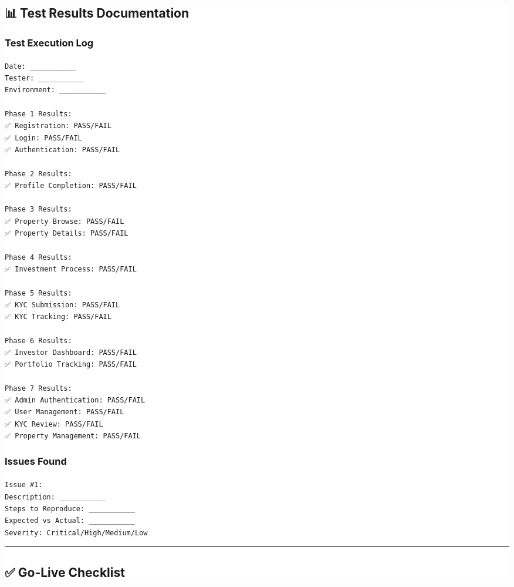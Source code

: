 
## 📊 Test Results Documentation

### Test Execution Log
```
Date: ___________
Tester: ___________
Environment: ___________

Phase 1 Results:
✅ Registration: PASS/FAIL
✅ Login: PASS/FAIL
✅ Authentication: PASS/FAIL

Phase 2 Results:
✅ Profile Completion: PASS/FAIL

Phase 3 Results:
✅ Property Browse: PASS/FAIL
✅ Property Details: PASS/FAIL

Phase 4 Results:
✅ Investment Process: PASS/FAIL

Phase 5 Results:
✅ KYC Submission: PASS/FAIL
✅ KYC Tracking: PASS/FAIL

Phase 6 Results:
✅ Investor Dashboard: PASS/FAIL
✅ Portfolio Tracking: PASS/FAIL

Phase 7 Results:
✅ Admin Authentication: PASS/FAIL
✅ User Management: PASS/FAIL
✅ KYC Review: PASS/FAIL
✅ Property Management: PASS/FAIL
```

### Issues Found
```
Issue #1:
Description: ___________
Steps to Reproduce: ___________
Expected vs Actual: ___________
Severity: Critical/High/Medium/Low
```

---

## ✅ Go-Live Checklist
